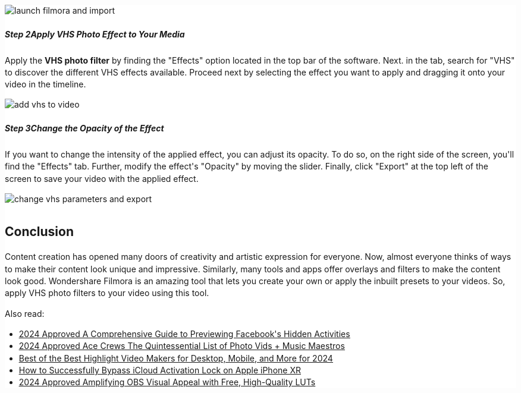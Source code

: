 ![launch filmora and import](https://images.wondershare.com/filmora/article-images/2023/launch-filmora-and-import-video-for-apply-vhs.jpg)

##### Step 2Apply VHS Photo Effect to Your Media

Apply the **VHS photo filter** by finding the "Effects" option located in the top bar of the software. Next. in the tab, search for "VHS" to discover the different VHS effects available. Proceed next by selecting the effect you want to apply and dragging it onto your video in the timeline.

![add vhs to video](https://images.wondershare.com/filmora/article-images/2023/add-vhs-to-video-on-filmora.jpg)

##### Step 3Change the Opacity of the Effect

If you want to change the intensity of the applied effect, you can adjust its opacity. To do so, on the right side of the screen, you'll find the "Effects" tab. Further, modify the effect's "Opacity" by moving the slider. Finally, click "Export" at the top left of the screen to save your video with the applied effect.

![change vhs parameters and export](https://images.wondershare.com/filmora/article-images/2023/change-vhs-parameters-and-export-on-filmora.jpg)

## Conclusion

Content creation has opened many doors of creativity and artistic expression for everyone. Now, almost everyone thinks of ways to make their content look unique and impressive. Similarly, many tools and apps offer overlays and filters to make the content look good. Wondershare Filmora is an amazing tool that lets you create your own or apply the inbuilt presets to your videos. So, apply VHS photo filters to your video using this tool.

<ins class="adsbygoogle"
     style="display:block"
     data-ad-format="autorelaxed"
     data-ad-client="ca-pub-7571918770474297"
     data-ad-slot="1223367746"></ins>

<ins class="adsbygoogle"
     style="display:block"
     data-ad-format="autorelaxed"
     data-ad-client="ca-pub-7571918770474297"
     data-ad-slot="1223367746"></ins>



<ins class="adsbygoogle"
     style="display:block"
     data-ad-client="ca-pub-7571918770474297"
     data-ad-slot="8358498916"
     data-ad-format="auto"
     data-full-width-responsive="true"></ins>




<span class="atpl-alsoreadstyle">Also read:</span>
<div><ul>
<li><a href="https://fox-links.techidaily.com/2024-approved-a-comprehensive-guide-to-previewing-facebooks-hidden-activities/"><u>2024 Approved  A Comprehensive Guide to Previewing Facebook's Hidden Activities</u></a></li>
<li><a href="https://fox-links.techidaily.com/2024-approved-ace-crews-the-quintessential-list-of-photo-vids-plus-music-maestros/"><u>2024 Approved  Ace Crews  The Quintessential List of Photo Vids + Music Maestros</u></a></li>
<li><a href="https://smart-video-creator.techidaily.com/best-of-the-best-highlight-video-makers-for-desktop-mobile-and-more-for-2024/"><u>Best of the Best Highlight Video Makers for Desktop, Mobile, and More for 2024</u></a></li>
<li><a href="https://activate-lock.techidaily.com/how-to-successfully-bypass-icloud-activation-lock-on-apple-iphone-xr-by-drfone-ios/"><u>How to Successfully Bypass iCloud Activation Lock on Apple iPhone XR</u></a></li>
<li><a href="https://fox-links.techidaily.com/2024-approved-amplifying-obs-visual-appeal-with-free-high-quality-luts/"><u>2024 Approved  Amplifying OBS Visual Appeal with Free, High-Quality LUTs</u></a></li>